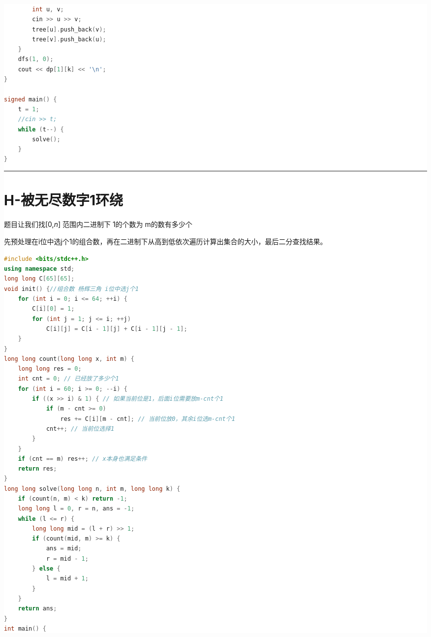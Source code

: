 ```cpp
        int u, v;
        cin >> u >> v;
        tree[u].push_back(v);
        tree[v].push_back(u);
    }
    dfs(1, 0);
    cout << dp[1][k] << '\n';
}

signed main() {
    t = 1;
    //cin >> t;
    while (t--) {
        solve();
    }
}
```
---
# H-被无尽数字1环绕

题目让我们找[0,*n*] 范围内二进制下 1的个数为 m的数有多少个

先预处理在i位中选j个1的组合数，再在二进制下从高到低依次遍历计算出集合的大小，最后二分查找结果。

```cpp
#include <bits/stdc++.h>
using namespace std;
long long C[65][65];
void init() {//组合数 杨辉三角 i位中选j个1
    for (int i = 0; i <= 64; ++i) {
        C[i][0] = 1;
        for (int j = 1; j <= i; ++j)
            C[i][j] = C[i - 1][j] + C[i - 1][j - 1];
    }
}
long long count(long long x, int m) {
    long long res = 0;
    int cnt = 0; // 已经放了多少个1
    for (int i = 60; i >= 0; --i) {
        if ((x >> i) & 1) { // 如果当前位是1，后面i位需要放m-cnt个1
            if (m - cnt >= 0)
                res += C[i][m - cnt]; // 当前位放0，其余i位选m-cnt个1
            cnt++; // 当前位选择1
        }
    }
    if (cnt == m) res++; // x本身也满足条件
    return res;
}
long long solve(long long n, int m, long long k) {
    if (count(n, m) < k) return -1;
    long long l = 0, r = n, ans = -1;
    while (l <= r) {
        long long mid = (l + r) >> 1;
        if (count(mid, m) >= k) {
            ans = mid;
            r = mid - 1;
        } else {
            l = mid + 1;
        }
    }
    return ans;
}
int main() {
```